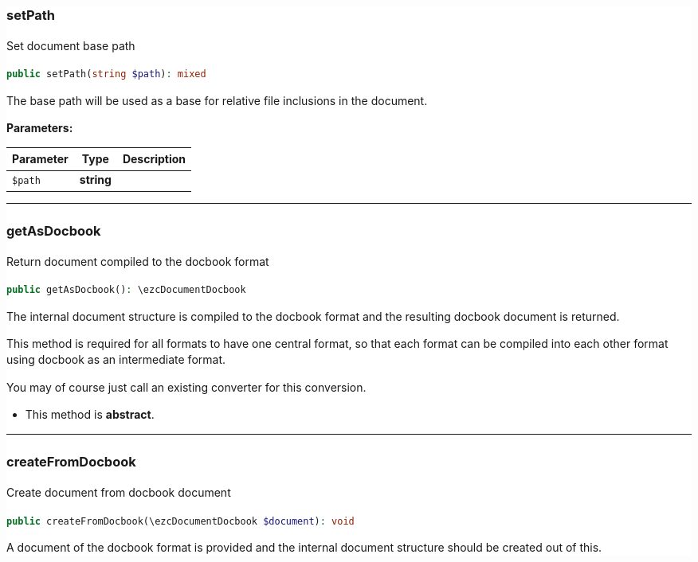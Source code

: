 ### setPath

Set document base path

```php
public setPath(string $path): mixed
```

The base path will be used as a base for relative file
inclusions in the document.






**Parameters:**

| Parameter | Type | Description |
|-----------|------|-------------|
| `$path` | **string** |  |




***

### getAsDocbook

Return document compiled to the docbook format

```php
public getAsDocbook(): \ezcDocumentDocbook
```

The internal document structure is compiled to the docbook format and
the resulting docbook document is returned.

This method is required for all formats to have one central format, so
that each format can be compiled into each other format using docbook as
an intermediate format.

You may of course just call an existing converter for this conversion.


* This method is **abstract**.






***

### createFromDocbook

Create document from docbook document

```php
public createFromDocbook(\ezcDocumentDocbook $document): void
```

A document of the docbook format is provided and the internal document
structure should be created out of this.
